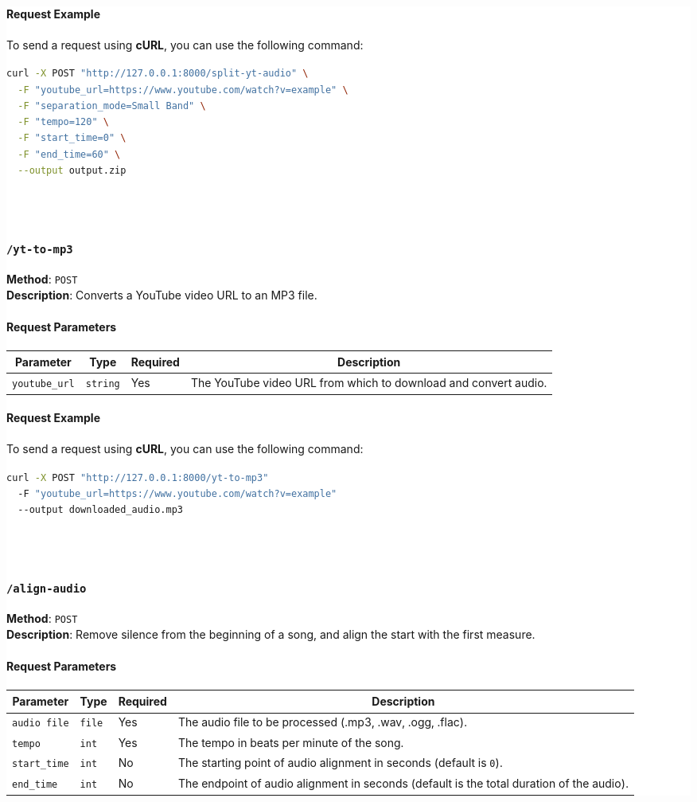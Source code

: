 #### Request Example

To send a request using **cURL**, you can use the following command:

```bash
curl -X POST "http://127.0.0.1:8000/split-yt-audio" \
  -F "youtube_url=https://www.youtube.com/watch?v=example" \
  -F "separation_mode=Small Band" \
  -F "tempo=120" \
  -F "start_time=0" \
  -F "end_time=60" \
  --output output.zip
 ```

<br/><br/>

### `/yt-to-mp3`
**Method**: `POST`  
**Description**: Converts a YouTube video URL to an MP3 file.

#### Request Parameters

| Parameter     | Type     | Required | Description                                                     |
|---------------|----------|----------|-----------------------------------------------------------------|
| `youtube_url` | `string` | Yes      | The YouTube video URL from which to download and convert audio. |

#### Request Example

To send a request using **cURL**, you can use the following command:

```bash
curl -X POST "http://127.0.0.1:8000/yt-to-mp3"
  -F "youtube_url=https://www.youtube.com/watch?v=example"
  --output downloaded_audio.mp3
```

<br/><br/>

### `/align-audio`
**Method**: `POST`  
**Description**: Remove silence from the beginning of a song, and align the start with the first measure.

#### Request Parameters

| Parameter         | Type   | Required | Description                                                                              |
|-------------------|--------|----------|------------------------------------------------------------------------------------------|
| `audio file`      | `file` | Yes      | The audio file to be processed (.mp3, .wav, .ogg, .flac).                                |
| `tempo`           | `int`  | Yes      | The tempo in beats per minute of the song.                                               | 
| `start_time`      | `int`  | No       | The starting point of audio alignment in seconds (default is `0`).                       |
| `end_time`        | `int`  | No       | The endpoint of audio alignment in seconds (default is the total duration of the audio). |
